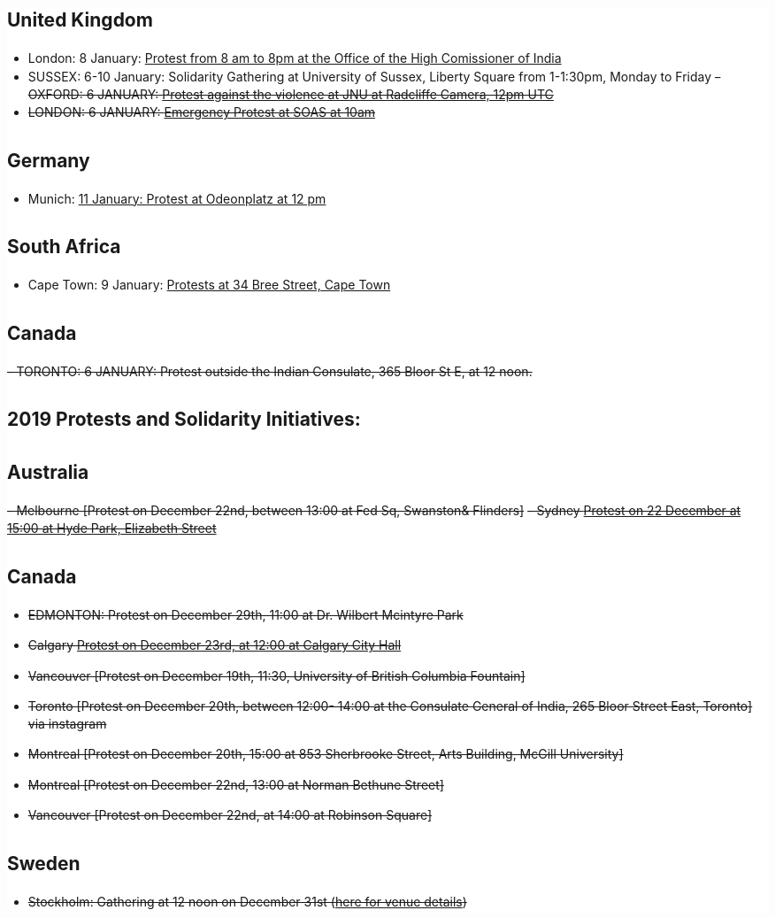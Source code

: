 
## United Kingdom
- London: 8 January: [Protest from 8 am to 8pm at the Office of the High Comissioner of India](https://www.facebook.com/events/1045664612463465/) 
- SUSSEX: 6-10 January: Solidarity Gathering at University of Sussex, Liberty Square from 1-1:30pm, Monday to Friday
<strike>- OXFORD: 6 JANUARY: [Protest against the violence at JNU at Radcliffe Camera, 12pm UTC](https://www.facebook.com/events/562587924294201/) 
- LONDON: 6 JANUARY: [Emergency Protest at SOAS at 10am](https://twitter.com/Annapurnamenon/status/1213861710441959425) </strike>

## Germany 
- Munich: [11 January: Protest at Odeonplatz at 12 pm](https://www.facebook.com/events/741197409702327/)


## South Africa
- Cape Town: 9 January: [ Protests at 34 Bree Street, Cape Town](https://www.facebook.com/events/2544093589202419/) 

## Canada
<strike>- TORONTO: 6 JANUARY: Protest outside the Indian Consulate, 365 Bloor St E, at 12 noon. </strike>

## 2019 Protests and Solidarity Initiatives: 

## Australia 
<strike>- Melbourne [Protest on December 22nd, between 13:00 at Fed Sq, Swanston& Flinders]</strike>
<strike>- Sydney [Protest on 22 December at 15:00 at Hyde Park, Elizabeth Street](https://www.facebook.com/events/498827651032399/)</strike>

## Canada
- ~~EDMONTON: Protest on December 29th, 11:00 at Dr. Wilbert Mcintyre Park~~
- ~~Calgary [Protest on December 23rd, at 12:00 at Calgary City Hall](https://www.facebook.com/events/3752068844818434/)~~

- ~~Vancouver [Protest on December 19th, 11:30, University of British Columbia Fountain]~~
- ~~Toronto [Protest on December 20th, between 12:00- 14:00 at the Consulate General of India, 265 Bloor Street East, Toronto] via instagram~~
- ~~Montreal [Protest on December 20th, 15:00 at 853 Sherbrooke Street, Arts Building, McGill University]~~
- ~~Montreal [Protest on December 22nd, 13:00 at Norman Bethune Street]~~
- ~~Vancouver [Protest on December 22nd, at 14:00 at Robinson Square]~~ 

## Sweden
- ~~Stockholm: Gathering at 12 noon on December 31st ([here for venue details](https://twitter.com/Die5hutz3ng3l/status/1211396593209028609))~~
